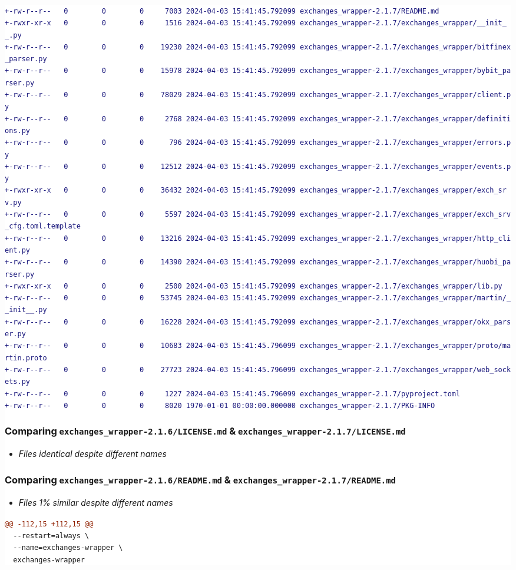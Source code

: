 ```diff
+-rw-r--r--   0        0        0     7003 2024-04-03 15:41:45.792099 exchanges_wrapper-2.1.7/README.md
+-rwxr-xr-x   0        0        0     1516 2024-04-03 15:41:45.792099 exchanges_wrapper-2.1.7/exchanges_wrapper/__init__.py
+-rw-r--r--   0        0        0    19230 2024-04-03 15:41:45.792099 exchanges_wrapper-2.1.7/exchanges_wrapper/bitfinex_parser.py
+-rw-r--r--   0        0        0    15978 2024-04-03 15:41:45.792099 exchanges_wrapper-2.1.7/exchanges_wrapper/bybit_parser.py
+-rw-r--r--   0        0        0    78029 2024-04-03 15:41:45.792099 exchanges_wrapper-2.1.7/exchanges_wrapper/client.py
+-rw-r--r--   0        0        0     2768 2024-04-03 15:41:45.792099 exchanges_wrapper-2.1.7/exchanges_wrapper/definitions.py
+-rw-r--r--   0        0        0      796 2024-04-03 15:41:45.792099 exchanges_wrapper-2.1.7/exchanges_wrapper/errors.py
+-rw-r--r--   0        0        0    12512 2024-04-03 15:41:45.792099 exchanges_wrapper-2.1.7/exchanges_wrapper/events.py
+-rwxr-xr-x   0        0        0    36432 2024-04-03 15:41:45.792099 exchanges_wrapper-2.1.7/exchanges_wrapper/exch_srv.py
+-rw-r--r--   0        0        0     5597 2024-04-03 15:41:45.792099 exchanges_wrapper-2.1.7/exchanges_wrapper/exch_srv_cfg.toml.template
+-rw-r--r--   0        0        0    13216 2024-04-03 15:41:45.792099 exchanges_wrapper-2.1.7/exchanges_wrapper/http_client.py
+-rw-r--r--   0        0        0    14390 2024-04-03 15:41:45.792099 exchanges_wrapper-2.1.7/exchanges_wrapper/huobi_parser.py
+-rwxr-xr-x   0        0        0     2500 2024-04-03 15:41:45.792099 exchanges_wrapper-2.1.7/exchanges_wrapper/lib.py
+-rw-r--r--   0        0        0    53745 2024-04-03 15:41:45.792099 exchanges_wrapper-2.1.7/exchanges_wrapper/martin/__init__.py
+-rw-r--r--   0        0        0    16228 2024-04-03 15:41:45.792099 exchanges_wrapper-2.1.7/exchanges_wrapper/okx_parser.py
+-rw-r--r--   0        0        0    10683 2024-04-03 15:41:45.796099 exchanges_wrapper-2.1.7/exchanges_wrapper/proto/martin.proto
+-rw-r--r--   0        0        0    27723 2024-04-03 15:41:45.796099 exchanges_wrapper-2.1.7/exchanges_wrapper/web_sockets.py
+-rw-r--r--   0        0        0     1227 2024-04-03 15:41:45.796099 exchanges_wrapper-2.1.7/pyproject.toml
+-rw-r--r--   0        0        0     8020 1970-01-01 00:00:00.000000 exchanges_wrapper-2.1.7/PKG-INFO
```

### Comparing `exchanges_wrapper-2.1.6/LICENSE.md` & `exchanges_wrapper-2.1.7/LICENSE.md`

 * *Files identical despite different names*

### Comparing `exchanges_wrapper-2.1.6/README.md` & `exchanges_wrapper-2.1.7/README.md`

 * *Files 1% similar despite different names*

```diff
@@ -112,15 +112,15 @@
  --restart=always \
  --name=exchanges-wrapper \
  exchanges-wrapper
 ```
 